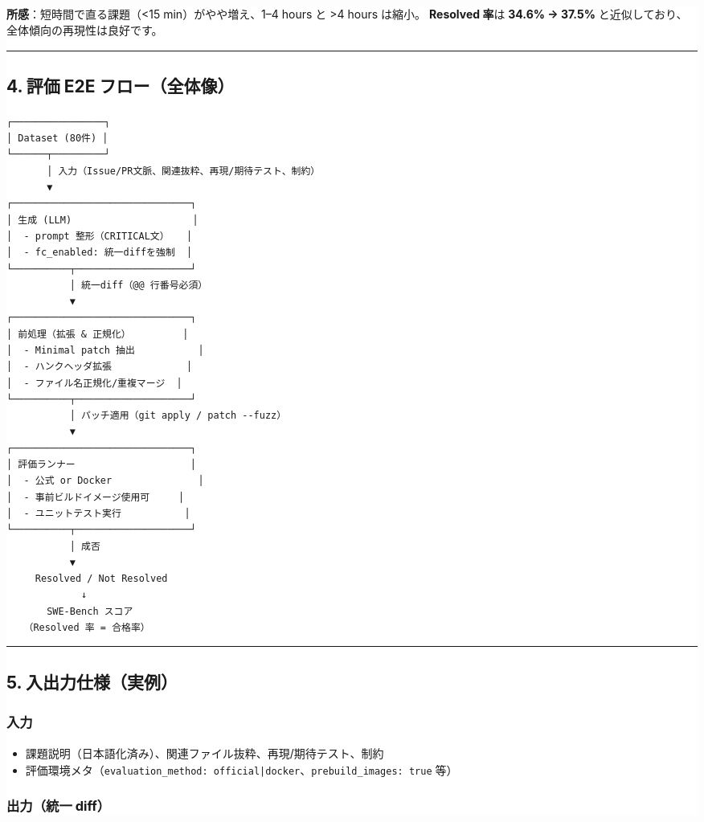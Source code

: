 **所感**：短時間で直る課題（<15 min）がやや増え、1–4 hours と >4 hours は縮小。
**Resolved 率**は **34.6% → 37.5%** と近似しており、全体傾向の再現性は良好です。

---

## 4. 評価 E2E フロー（全体像）

```
┌────────────────┐
│ Dataset (80件) │
└──────┬─────────┘
       │ 入力（Issue/PR文脈、関連抜粋、再現/期待テスト、制約）
       ▼
┌───────────────────────────────┐
│ 生成 (LLM)                     │
│  - prompt 整形（CRITICAL文）   │
│  - fc_enabled: 統一diffを強制  │
└──────────┬────────────────────┘
           │ 統一diff（@@ 行番号必須）
           ▼
┌───────────────────────────────┐
│ 前処理（拡張 & 正規化）         │
│  - Minimal patch 抽出           │
│  - ハンクヘッダ拡張             │
│  - ファイル名正規化/重複マージ  │
└──────────┬────────────────────┘
           │ パッチ適用（git apply / patch --fuzz）
           ▼
┌───────────────────────────────┐
│ 評価ランナー                    │
│  - 公式 or Docker               │
│  - 事前ビルドイメージ使用可     │
│  - ユニットテスト実行           │
└──────────┬────────────────────┘
           │ 成否
           ▼
     Resolved / Not Resolved
             ↓
       SWE-Bench スコア
   （Resolved 率 = 合格率）
```

---

## 5. 入出力仕様（実例）

### 入力

* 課題説明（日本語化済み）、関連ファイル抜粋、再現/期待テスト、制約
* 評価環境メタ（`evaluation_method: official|docker`、`prebuild_images: true` 等）

### 出力（統一 diff）
